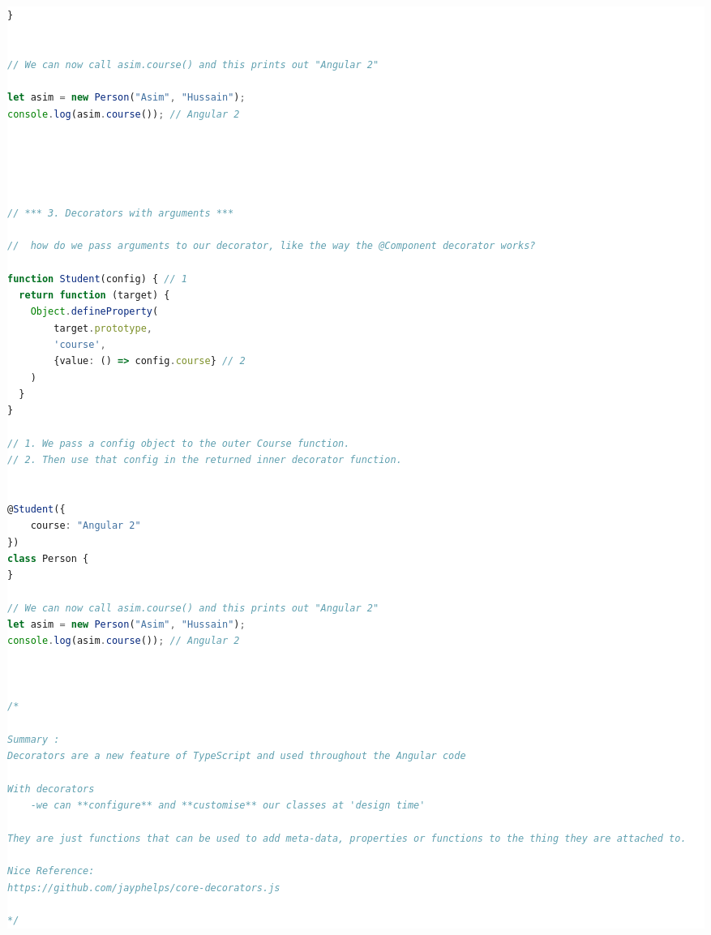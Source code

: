 ```typescript
}


// We can now call asim.course() and this prints out "Angular 2"

let asim = new Person("Asim", "Hussain");
console.log(asim.course()); // Angular 2





// *** 3. Decorators with arguments ***

//  how do we pass arguments to our decorator, like the way the @Component decorator works?

function Student(config) { // 1
  return function (target) {
    Object.defineProperty(
        target.prototype,
        'course',
        {value: () => config.course} // 2
    )
  }
}

// 1. We pass a config object to the outer Course function.
// 2. Then use that config in the returned inner decorator function.


@Student({
    course: "Angular 2"
})
class Person {
}

// We can now call asim.course() and this prints out "Angular 2"
let asim = new Person("Asim", "Hussain");
console.log(asim.course()); // Angular 2



/*

Summary :
Decorators are a new feature of TypeScript and used throughout the Angular code

With decorators 
    -we can **configure** and **customise** our classes at 'design time'

They are just functions that can be used to add meta-data, properties or functions to the thing they are attached to.

Nice Reference:
https://github.com/jayphelps/core-decorators.js

*/
```
